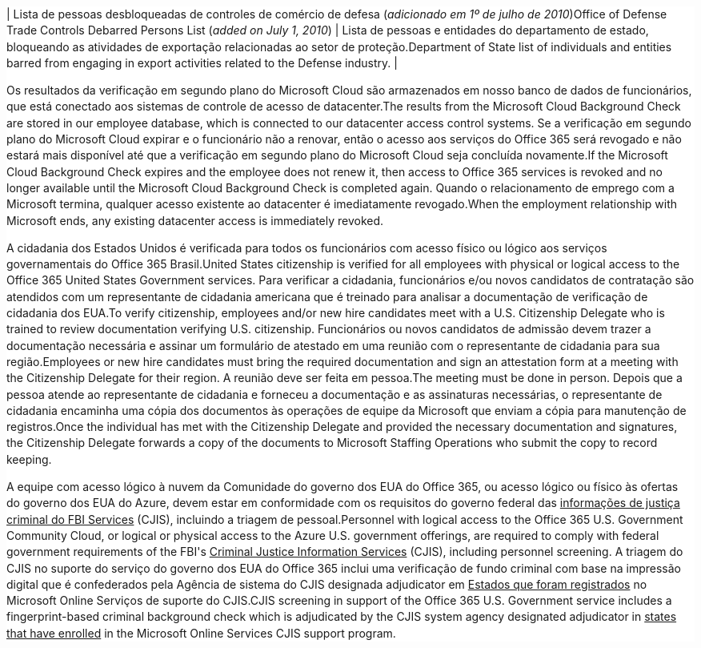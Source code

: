 | <span data-ttu-id="b5f7c-183">Lista de pessoas desbloqueadas de controles de comércio de defesa (*adicionado em 1º de julho de 2010*)</span><span class="sxs-lookup"><span data-stu-id="b5f7c-183">Office of Defense Trade Controls Debarred Persons List (*added on July 1, 2010*)</span></span> | <span data-ttu-id="b5f7c-184">Lista de pessoas e entidades do departamento de estado, bloqueando as atividades de exportação relacionadas ao setor de proteção.</span><span class="sxs-lookup"><span data-stu-id="b5f7c-184">Department of State list of individuals and entities barred from engaging in export activities related to the Defense industry.</span></span> |


<span data-ttu-id="b5f7c-185">Os resultados da verificação em segundo plano do Microsoft Cloud são armazenados em nosso banco de dados de funcionários, que está conectado aos sistemas de controle de acesso de datacenter.</span><span class="sxs-lookup"><span data-stu-id="b5f7c-185">The results from the Microsoft Cloud Background Check are stored in our employee database, which is connected to our datacenter access control systems.</span></span> <span data-ttu-id="b5f7c-186">Se a verificação em segundo plano do Microsoft Cloud expirar e o funcionário não a renovar, então o acesso aos serviços do Office 365 será revogado e não estará mais disponível até que a verificação em segundo plano do Microsoft Cloud seja concluída novamente.</span><span class="sxs-lookup"><span data-stu-id="b5f7c-186">If the Microsoft Cloud Background Check expires and the employee does not renew it, then access to Office 365 services is revoked and no longer available until the Microsoft Cloud Background Check is completed again.</span></span> <span data-ttu-id="b5f7c-187">Quando o relacionamento de emprego com a Microsoft termina, qualquer acesso existente ao datacenter é imediatamente revogado.</span><span class="sxs-lookup"><span data-stu-id="b5f7c-187">When the employment relationship with Microsoft ends, any existing datacenter access is immediately revoked.</span></span>

<span data-ttu-id="b5f7c-188">A cidadania dos Estados Unidos é verificada para todos os funcionários com acesso físico ou lógico aos serviços governamentais do Office 365 Brasil.</span><span class="sxs-lookup"><span data-stu-id="b5f7c-188">United States citizenship is verified for all employees with physical or logical access to the Office 365 United States Government services.</span></span> <span data-ttu-id="b5f7c-189">Para verificar a cidadania, funcionários e/ou novos candidatos de contratação são atendidos com um representante de cidadania americana que é treinado para analisar a documentação de verificação de cidadania dos EUA.</span><span class="sxs-lookup"><span data-stu-id="b5f7c-189">To verify citizenship, employees and/or new hire candidates meet with a U.S. Citizenship Delegate who is trained to review documentation verifying U.S. citizenship.</span></span> <span data-ttu-id="b5f7c-190">Funcionários ou novos candidatos de admissão devem trazer a documentação necessária e assinar um formulário de atestado em uma reunião com o representante de cidadania para sua região.</span><span class="sxs-lookup"><span data-stu-id="b5f7c-190">Employees or new hire candidates must bring the required documentation and sign an attestation form at a meeting with the Citizenship Delegate for their region.</span></span> <span data-ttu-id="b5f7c-191">A reunião deve ser feita em pessoa.</span><span class="sxs-lookup"><span data-stu-id="b5f7c-191">The meeting must be done in person.</span></span> <span data-ttu-id="b5f7c-192">Depois que a pessoa atende ao representante de cidadania e forneceu a documentação e as assinaturas necessárias, o representante de cidadania encaminha uma cópia dos documentos às operações de equipe da Microsoft que enviam a cópia para manutenção de registros.</span><span class="sxs-lookup"><span data-stu-id="b5f7c-192">Once the individual has met with the Citizenship Delegate and provided the necessary documentation and signatures, the Citizenship Delegate forwards a copy of the documents to Microsoft Staffing Operations who submit the copy to record keeping.</span></span>

<span data-ttu-id="b5f7c-193">A equipe com acesso lógico à nuvem da Comunidade do governo dos EUA do Office 365, ou acesso lógico ou físico às ofertas do governo dos EUA do Azure, devem estar em conformidade com os requisitos do governo federal das [informações de justiça criminal do FBI Services](https://www.fbi.gov/services/cjis) (CJIS), incluindo a triagem de pessoal.</span><span class="sxs-lookup"><span data-stu-id="b5f7c-193">Personnel with logical access to the Office 365 U.S. Government Community Cloud, or logical or physical access to the Azure U.S. government offerings, are required to comply with federal government requirements of the FBI's [Criminal Justice Information Services](https://www.fbi.gov/services/cjis) (CJIS), including personnel screening.</span></span> <span data-ttu-id="b5f7c-194">A triagem do CJIS no suporte do serviço do governo dos EUA do Office 365 inclui uma verificação de fundo criminal com base na impressão digital que é confederados pela Agência de sistema do CJIS designada adjudicator em [Estados que foram registrados](https://blogs.office.com/2013/10/23/california-and-microsoft-sign-cjis-security-policy-agreement/) no Microsoft Online Serviços de suporte do CJIS.</span><span class="sxs-lookup"><span data-stu-id="b5f7c-194">CJIS screening in support of the Office 365 U.S. Government service includes a fingerprint-based criminal background check which is adjudicated by the CJIS system agency designated adjudicator in [states that have enrolled](https://blogs.office.com/2013/10/23/california-and-microsoft-sign-cjis-security-policy-agreement/) in the Microsoft Online Services CJIS support program.</span></span>
